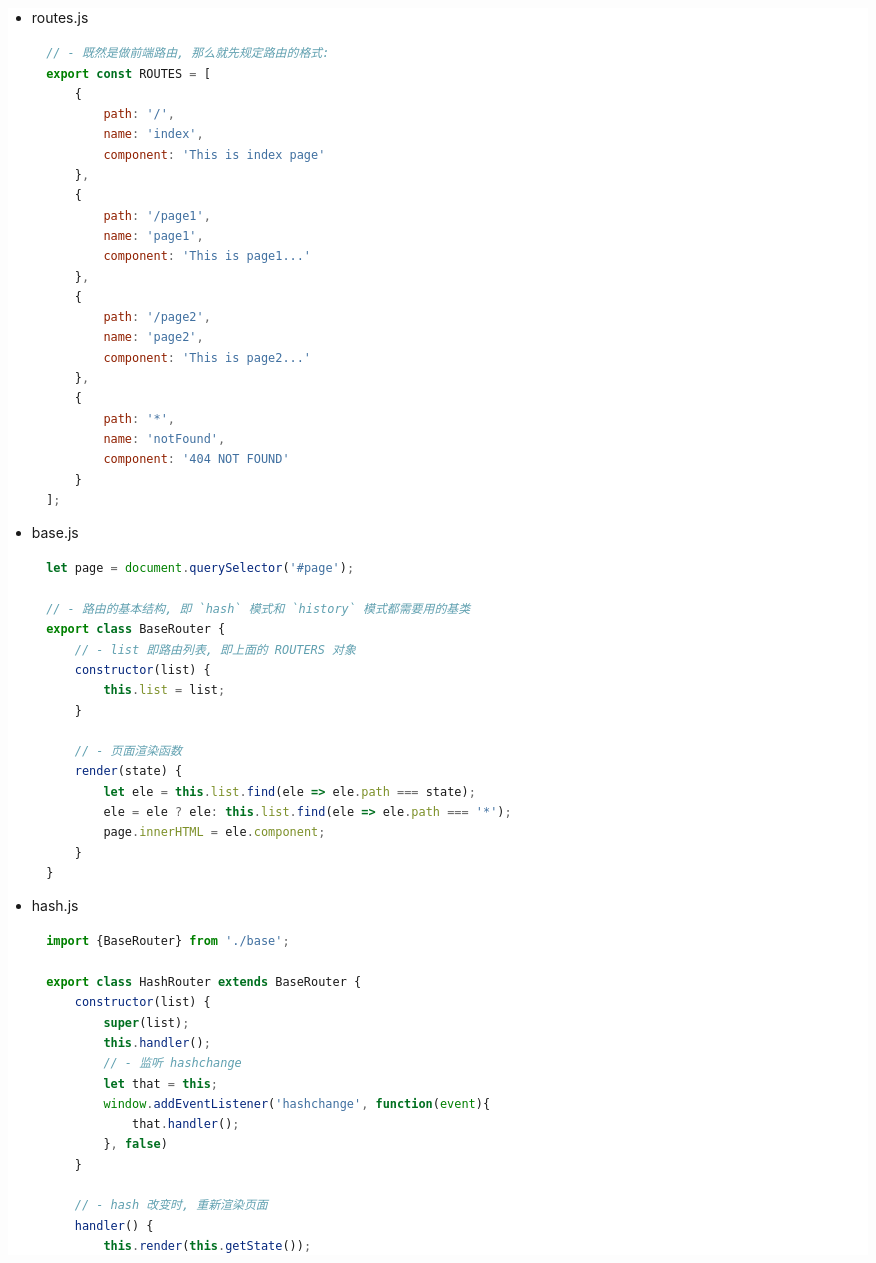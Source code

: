   ```html
  ```
- routes.js
  ```js
    // - 既然是做前端路由, 那么就先规定路由的格式:
    export const ROUTES = [
        {
            path: '/',
            name: 'index',
            component: 'This is index page'
        },
        {
            path: '/page1',
            name: 'page1',
            component: 'This is page1...'
        },
        {
            path: '/page2',
            name: 'page2',
            component: 'This is page2...'
        },
        {
            path: '*',
            name: 'notFound',
            component: '404 NOT FOUND'
        }
    ];
  ```
- base.js
  ```js
    let page = document.querySelector('#page');

    // - 路由的基本结构, 即 `hash` 模式和 `history` 模式都需要用的基类
    export class BaseRouter {
        // - list 即路由列表, 即上面的 ROUTERS 对象
        constructor(list) {
            this.list = list;
        }

        // - 页面渲染函数
        render(state) {
            let ele = this.list.find(ele => ele.path === state);
            ele = ele ? ele: this.list.find(ele => ele.path === '*');
            page.innerHTML = ele.component;
        }
    } 
  ```
- hash.js
  ```js
    import {BaseRouter} from './base';

    export class HashRouter extends BaseRouter {
        constructor(list) {
            super(list);
            this.handler();
            // - 监听 hashchange
            let that = this;
            window.addEventListener('hashchange', function(event){
                that.handler();
            }, false)
        }

        // - hash 改变时, 重新渲染页面
        handler() {
            this.render(this.getState());
  ```